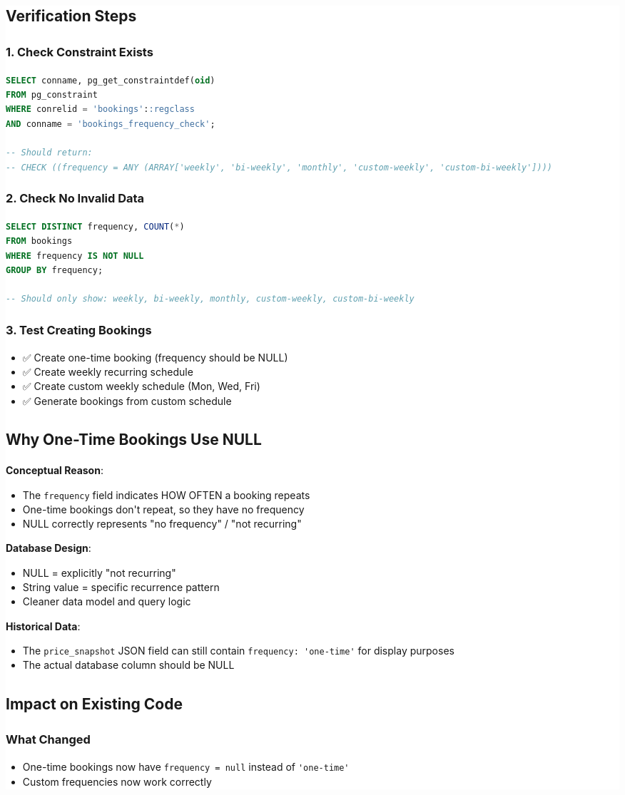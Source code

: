 ## Verification Steps

### 1. Check Constraint Exists
```sql
SELECT conname, pg_get_constraintdef(oid) 
FROM pg_constraint 
WHERE conrelid = 'bookings'::regclass 
AND conname = 'bookings_frequency_check';

-- Should return:
-- CHECK ((frequency = ANY (ARRAY['weekly', 'bi-weekly', 'monthly', 'custom-weekly', 'custom-bi-weekly'])))
```

### 2. Check No Invalid Data
```sql
SELECT DISTINCT frequency, COUNT(*) 
FROM bookings 
WHERE frequency IS NOT NULL
GROUP BY frequency;

-- Should only show: weekly, bi-weekly, monthly, custom-weekly, custom-bi-weekly
```

### 3. Test Creating Bookings
- ✅ Create one-time booking (frequency should be NULL)
- ✅ Create weekly recurring schedule
- ✅ Create custom weekly schedule (Mon, Wed, Fri)
- ✅ Generate bookings from custom schedule

## Why One-Time Bookings Use NULL

**Conceptual Reason**: 
- The `frequency` field indicates HOW OFTEN a booking repeats
- One-time bookings don't repeat, so they have no frequency
- NULL correctly represents "no frequency" / "not recurring"

**Database Design**:
- NULL = explicitly "not recurring"
- String value = specific recurrence pattern
- Cleaner data model and query logic

**Historical Data**:
- The `price_snapshot` JSON field can still contain `frequency: 'one-time'` for display purposes
- The actual database column should be NULL

## Impact on Existing Code

### What Changed
- One-time bookings now have `frequency = null` instead of `'one-time'`
- Custom frequencies now work correctly
